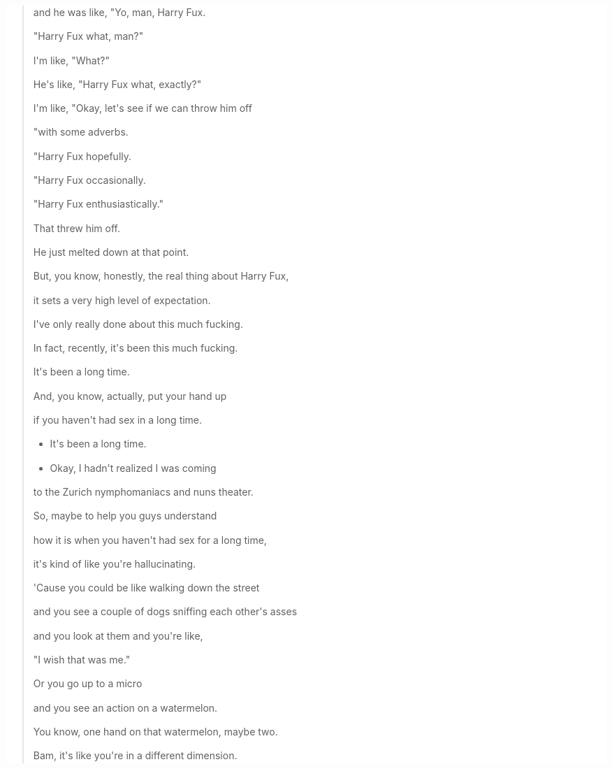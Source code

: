 >
> and he was like, "Yo, man, Harry Fux.
>
> "Harry Fux what, man?"
>
> I'm like, "What?"
>
> He's like, "Harry Fux what, exactly?"
>
> I'm like, "Okay, let's see if we can throw him off
>
> "with some adverbs.
>
> "Harry Fux hopefully.
>
> "Harry Fux occasionally.
>
> "Harry Fux enthusiastically."
>
> That threw him off.
>
> He just melted down at that point.
>
> But, you know, honestly, the real thing about Harry Fux,
>
> it sets a very high level of expectation.
>
> I've only really done about this much fucking.
>
> In fact, recently, it's been this much fucking.
>
> It's been a long time.
>
> And, you know, actually, put your hand up
>
> if you haven't had sex in a long time.
>
> - It's been a long time.
>
> - Okay, I hadn't realized I was coming
>
> to the Zurich nymphomaniacs and nuns theater.
>
> So, maybe to help you guys understand
>
> how it is when you haven't had sex for a long time,
>
> it's kind of like you're hallucinating.
>
> 'Cause you could be like walking down the street
>
> and you see a couple of dogs sniffing each other's asses
>
> and you look at them and you're like,
>
> "I wish that was me."
>
> Or you go up to a micro
>
> and you see an action on a watermelon.
>
> You know, one hand on that watermelon, maybe two.
>
> Bam, it's like you're in a different dimension.